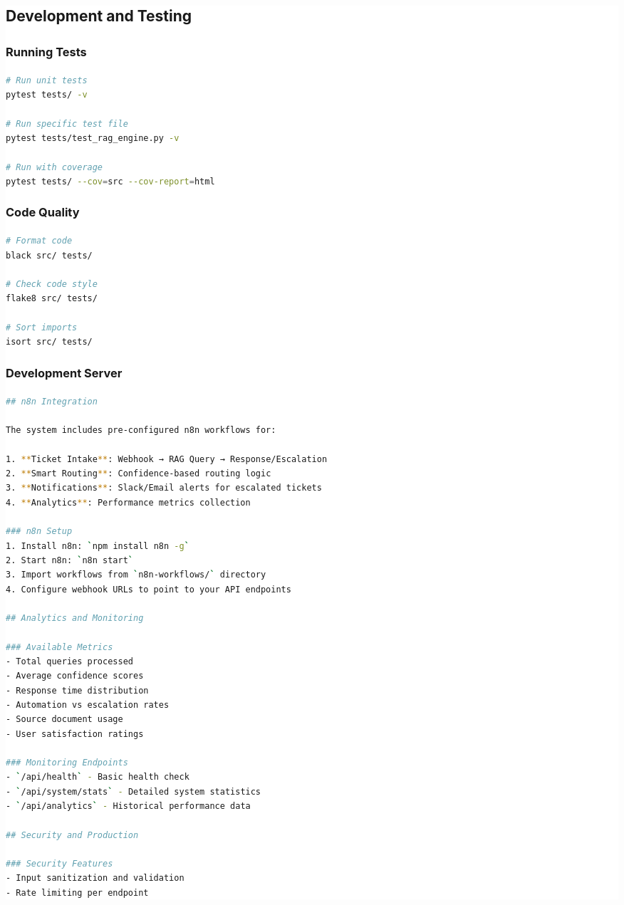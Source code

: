 ## Development and Testing

### Running Tests
```bash
# Run unit tests
pytest tests/ -v

# Run specific test file
pytest tests/test_rag_engine.py -v

# Run with coverage
pytest tests/ --cov=src --cov-report=html
```

### Code Quality
```bash
# Format code
black src/ tests/

# Check code style
flake8 src/ tests/

# Sort imports
isort src/ tests/
```

### Development Server
```bash
## n8n Integration

The system includes pre-configured n8n workflows for:

1. **Ticket Intake**: Webhook → RAG Query → Response/Escalation
2. **Smart Routing**: Confidence-based routing logic
3. **Notifications**: Slack/Email alerts for escalated tickets
4. **Analytics**: Performance metrics collection

### n8n Setup
1. Install n8n: `npm install n8n -g`
2. Start n8n: `n8n start`
3. Import workflows from `n8n-workflows/` directory
4. Configure webhook URLs to point to your API endpoints

## Analytics and Monitoring

### Available Metrics
- Total queries processed
- Average confidence scores
- Response time distribution  
- Automation vs escalation rates
- Source document usage
- User satisfaction ratings

### Monitoring Endpoints
- `/api/health` - Basic health check
- `/api/system/stats` - Detailed system statistics  
- `/api/analytics` - Historical performance data

## Security and Production

### Security Features
- Input sanitization and validation
- Rate limiting per endpoint
```